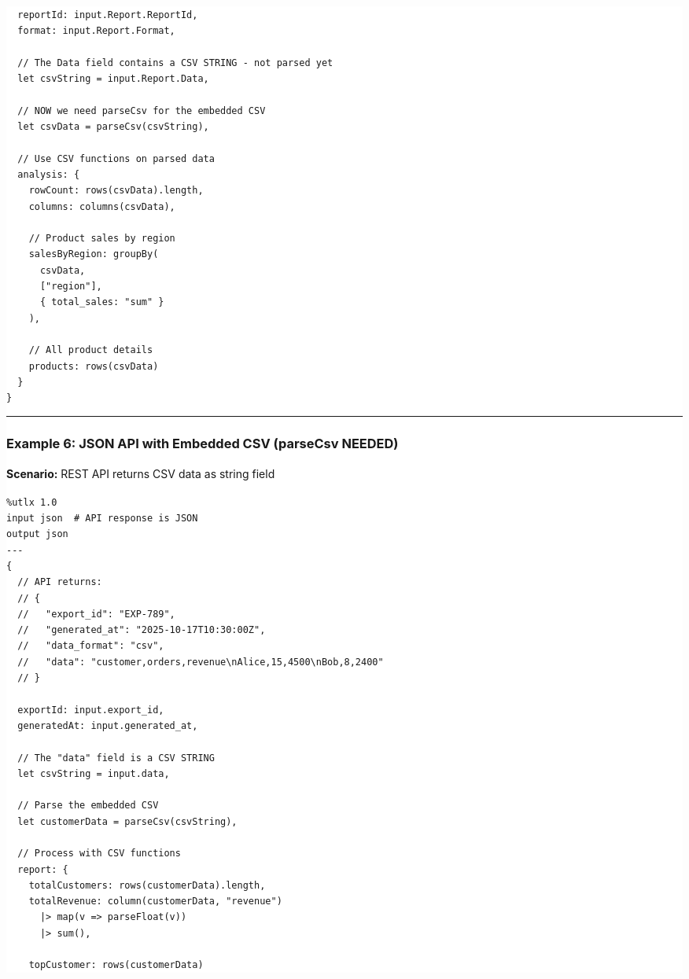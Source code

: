 ```utlx
  reportId: input.Report.ReportId,
  format: input.Report.Format,
  
  // The Data field contains a CSV STRING - not parsed yet
  let csvString = input.Report.Data,
  
  // NOW we need parseCsv for the embedded CSV
  let csvData = parseCsv(csvString),
  
  // Use CSV functions on parsed data
  analysis: {
    rowCount: rows(csvData).length,
    columns: columns(csvData),
    
    // Product sales by region
    salesByRegion: groupBy(
      csvData,
      ["region"],
      { total_sales: "sum" }
    ),
    
    // All product details
    products: rows(csvData)
  }
}
```

---

### Example 6: JSON API with Embedded CSV (parseCsv NEEDED)

**Scenario:** REST API returns CSV data as string field

```utlx
%utlx 1.0
input json  # API response is JSON
output json
---
{
  // API returns:
  // {
  //   "export_id": "EXP-789",
  //   "generated_at": "2025-10-17T10:30:00Z",
  //   "data_format": "csv",
  //   "data": "customer,orders,revenue\nAlice,15,4500\nBob,8,2400"
  // }
  
  exportId: input.export_id,
  generatedAt: input.generated_at,
  
  // The "data" field is a CSV STRING
  let csvString = input.data,
  
  // Parse the embedded CSV
  let customerData = parseCsv(csvString),
  
  // Process with CSV functions
  report: {
    totalCustomers: rows(customerData).length,
    totalRevenue: column(customerData, "revenue")
      |> map(v => parseFloat(v))
      |> sum(),
    
    topCustomer: rows(customerData)
```